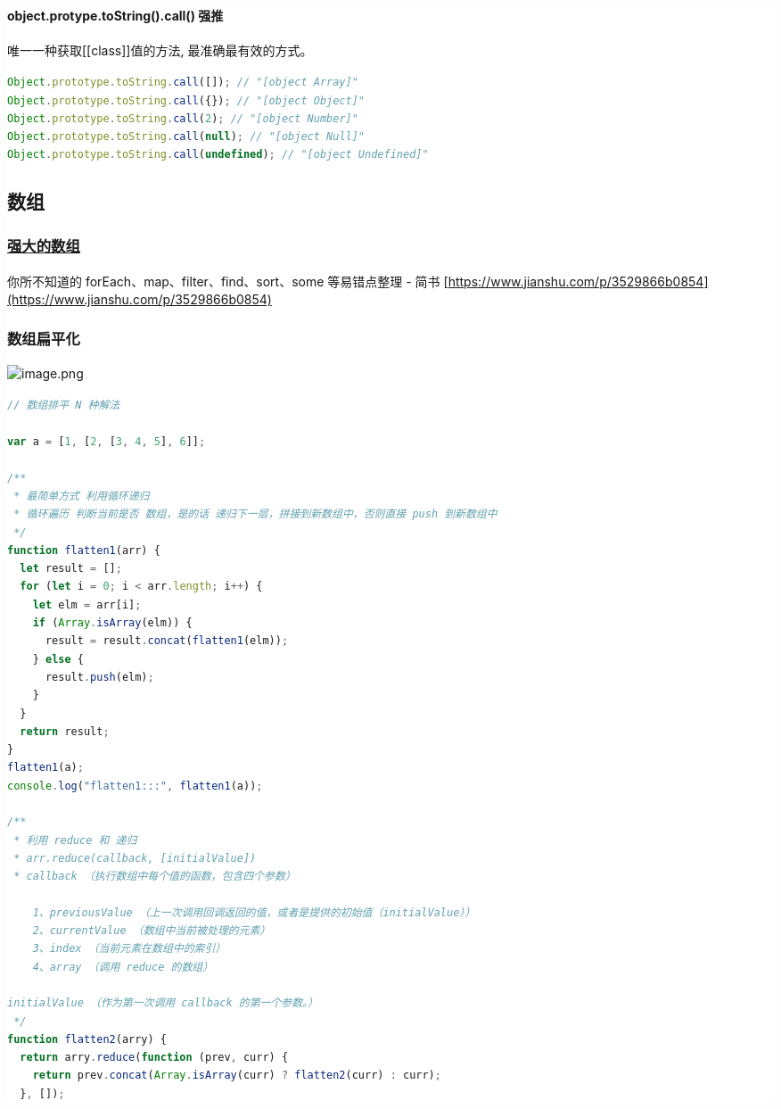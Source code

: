 #### object.protype.toString().call() 强推

唯一一种获取[[class]]值的方法, 最准确最有效的方式。

```javascript
Object.prototype.toString.call([]); // "[object Array]"
Object.prototype.toString.call({}); // "[object Object]"
Object.prototype.toString.call(2); // "[object Number]"
Object.prototype.toString.call(null); // "[object Null]"
Object.prototype.toString.call(undefined); // "[object Undefined]"
```

## 数组

### [强大的数组](https://coffe1891.gitbook.io/frontend-hard-mode-interview/1/1.2.9)

你所不知道的 forEach、map、filter、find、sort、some 等易错点整理 - 简书
[https://www.jianshu.com/p/3529866b0854](https://www.jianshu.com/p/3529866b0854)

### 数组扁平化

![image.png](https://cdn.nlark.com/yuque/0/2021/png/407340/1614569387820-15d922f2-4d56-4eb8-ba6a-c832412ebc85.png#align=left&display=inline&height=225&margin=%5Bobject%20Object%5D&name=image.png&originHeight=450&originWidth=1211&size=215419&status=done&style=none&width=605.5#align=left&display=inline&height=450&margin=%5Bobject%20Object%5D&originHeight=450&originWidth=1211&status=done&style=none&width=1211)

```javascript
// 数组排平 N 种解法

var a = [1, [2, [3, 4, 5], 6]];

/**
 * 最简单方式 利用循环递归
 * 循环遍历 判断当前是否 数组，是的话 递归下一层，拼接到新数组中，否则直接 push 到新数组中
 */
function flatten1(arr) {
  let result = [];
  for (let i = 0; i < arr.length; i++) {
    let elm = arr[i];
    if (Array.isArray(elm)) {
      result = result.concat(flatten1(elm));
    } else {
      result.push(elm);
    }
  }
  return result;
}
flatten1(a);
console.log("flatten1:::", flatten1(a));

/**
 * 利用 reduce 和 递归
 * arr.reduce(callback, [initialValue])
 * callback （执行数组中每个值的函数，包含四个参数）

    1、previousValue （上一次调用回调返回的值，或者是提供的初始值（initialValue））
    2、currentValue （数组中当前被处理的元素）
    3、index （当前元素在数组中的索引）
    4、array （调用 reduce 的数组）

initialValue （作为第一次调用 callback 的第一个参数。）
 */
function flatten2(arry) {
  return arry.reduce(function (prev, curr) {
    return prev.concat(Array.isArray(curr) ? flatten2(curr) : curr);
  }, []);
```
